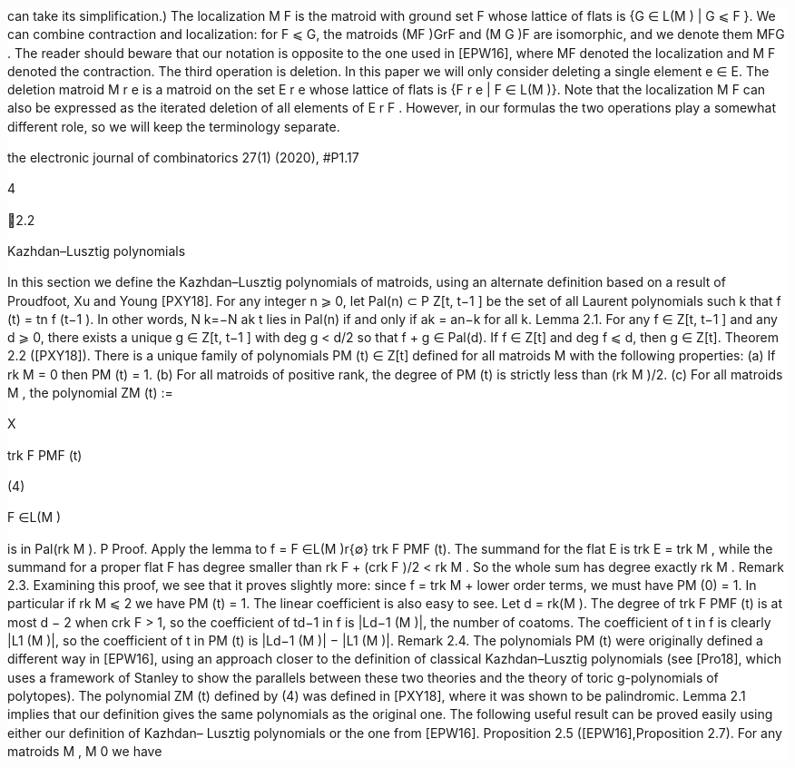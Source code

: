 can take its simplification.)
The localization M F is the matroid with ground set F whose lattice of flats is
{G ∈ L(M ) | G ⩽ F }. We can combine contraction and localization: for F ⩽ G, the
matroids (MF )GrF and (M G )F are isomorphic, and we denote them MFG . The reader
should beware that our notation is opposite to the one used in [EPW16], where MF
denoted the localization and M F denoted the contraction.
The third operation is deletion. In this paper we will only consider deleting a single
element e ∈ E. The deletion matroid M r e is a matroid on the set E r e whose lattice
of flats is
{F r e | F ∈ L(M )}.
Note that the localization M F can also be expressed as the iterated deletion of all elements
of E r F . However, in our formulas the two operations play a somewhat different role, so
we will keep the terminology separate.

the electronic journal of combinatorics 27(1) (2020), #P1.17

4

2.2

Kazhdan–Lusztig polynomials

In this section we define the Kazhdan–Lusztig polynomials of matroids, using an alternate
definition based on a result of Proudfoot, Xu and Young [PXY18].
For any integer n ⩾ 0, let Pal(n) ⊂ P
Z[t, t−1 ] be the set of all Laurent polynomials such
k
that f (t) = tn f (t−1 ). In other words, N
k=−N ak t lies in Pal(n) if and only if ak = an−k
for all k.
Lemma 2.1. For any f ∈ Z[t, t−1 ] and any d ⩾ 0, there exists a unique g ∈ Z[t, t−1 ] with
deg g < d/2 so that f + g ∈ Pal(d). If f ∈ Z[t] and deg f ⩽ d, then g ∈ Z[t].
Theorem 2.2 ([PXY18]). There is a unique family of polynomials PM (t) ∈ Z[t] defined
for all matroids M with the following properties:
(a) If rk M = 0 then PM (t) = 1.
(b) For all matroids of positive rank, the degree of PM (t) is strictly less than (rk M )/2.
(c) For all matroids M , the polynomial
ZM (t) :=

X

trk F PMF (t)

(4)

F ∈L(M )

is in Pal(rk M ).
P
Proof. Apply the lemma to f = F ∈L(M )r{∅} trk F PMF (t). The summand for the flat E
is trk E = trk M , while the summand for a proper flat F has degree smaller than rk F +
(crk F )/2 < rk M . So the whole sum has degree exactly rk M .
Remark 2.3. Examining this proof, we see that it proves slightly more: since f = trk M +
lower order terms, we must have PM (0) = 1. In particular if rk M ⩽ 2 we have PM (t) = 1.
The linear coefficient is also easy to see. Let d = rk(M ). The degree of trk F PMF (t) is
at most d − 2 when crk F > 1, so the coefficient of td−1 in f is |Ld−1 (M )|, the number of
coatoms. The coefficient of t in f is clearly |L1 (M )|, so the coefficient of t in PM (t) is
|Ld−1 (M )| − |L1 (M )|.
Remark 2.4. The polynomials PM (t) were originally defined a different way in [EPW16],
using an approach closer to the definition of classical Kazhdan–Lusztig polynomials (see
[Pro18], which uses a framework of Stanley to show the parallels between these two theories
and the theory of toric g-polynomials of polytopes). The polynomial ZM (t) defined by
(4) was defined in [PXY18], where it was shown to be palindromic. Lemma 2.1 implies
that our definition gives the same polynomials as the original one.
The following useful result can be proved easily using either our definition of Kazhdan–
Lusztig polynomials or the one from [EPW16].
Proposition 2.5 ([EPW16],Proposition 2.7). For any matroids M , M 0 we have